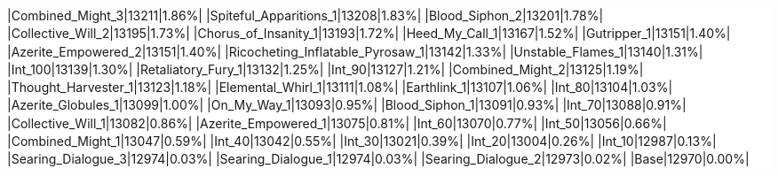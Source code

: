 |Combined_Might_3|13211|1.86%|
|Spiteful_Apparitions_1|13208|1.83%|
|Blood_Siphon_2|13201|1.78%|
|Collective_Will_2|13195|1.73%|
|Chorus_of_Insanity_1|13193|1.72%|
|Heed_My_Call_1|13167|1.52%|
|Gutripper_1|13151|1.40%|
|Azerite_Empowered_2|13151|1.40%|
|Ricocheting_Inflatable_Pyrosaw_1|13142|1.33%|
|Unstable_Flames_1|13140|1.31%|
|Int_100|13139|1.30%|
|Retaliatory_Fury_1|13132|1.25%|
|Int_90|13127|1.21%|
|Combined_Might_2|13125|1.19%|
|Thought_Harvester_1|13123|1.18%|
|Elemental_Whirl_1|13111|1.08%|
|Earthlink_1|13107|1.06%|
|Int_80|13104|1.03%|
|Azerite_Globules_1|13099|1.00%|
|On_My_Way_1|13093|0.95%|
|Blood_Siphon_1|13091|0.93%|
|Int_70|13088|0.91%|
|Collective_Will_1|13082|0.86%|
|Azerite_Empowered_1|13075|0.81%|
|Int_60|13070|0.77%|
|Int_50|13056|0.66%|
|Combined_Might_1|13047|0.59%|
|Int_40|13042|0.55%|
|Int_30|13021|0.39%|
|Int_20|13004|0.26%|
|Int_10|12987|0.13%|
|Searing_Dialogue_3|12974|0.03%|
|Searing_Dialogue_1|12974|0.03%|
|Searing_Dialogue_2|12973|0.02%|
|Base|12970|0.00%|

